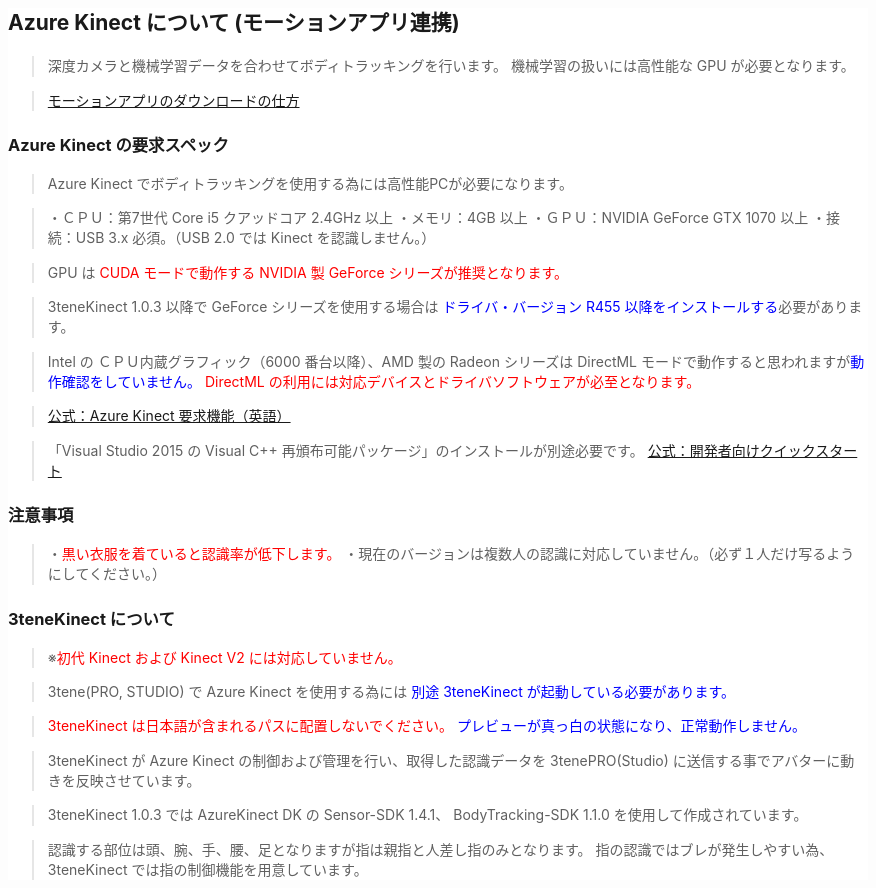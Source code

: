 ## Azure Kinect について (モーションアプリ連携)

>深度カメラと機械学習データを合わせてボディトラッキングを行います。
>機械学習の扱いには高性能な GPU が必要となります。

>[モーションアプリのダウンロードの仕方](#buy3tene.md)


### Azure Kinect の要求スペック

>Azure Kinect でボディトラッキングを使用する為には高性能PCが必要になります。

>・ＣＰＵ：第7世代 Core i5 クアッドコア 2.4GHz 以上
>・メモリ：4GB 以上
>・ＧＰＵ：NVIDIA GeForce GTX 1070 以上
>・接続：USB 3.x 必須。（USB 2.0 では Kinect を認識しません。）

>GPU は <font color="Red">CUDA モードで動作する NVIDIA 製 GeForce シリーズが推奨となります。</font>

>3teneKinect 1.0.3 以降で GeForce シリーズを使用する場合は
><font color="Blue">ドライバ・バージョン R455 以降をインストールする</font>必要があります。

>Intel の ＣＰＵ内蔵グラフィック（6000 番台以降）、AMD 製の Radeon シリーズは
>DirectML モードで動作すると思われますが<font color="Blue">動作確認をしていません。</font>
><font color="Red">DirectML の利用には対応デバイスとドライバソフトウェアが必至となります。</font>

><a href="https://docs.microsoft.com/ja-jp/azure/kinect-dk/system-requirements" target="_blank">公式：Azure Kinect 要求機能（英語）</a>

>「Visual Studio 2015 の Visual C++ 再頒布可能パッケージ」のインストールが別途必要です。
><a href="https://docs.microsoft.com/ja-jp/azure/kinect-dk/body-sdk-setup" target="_blank">公式：開発者向けクイックスタート</a>


### 注意事項

>・<font color="Red">黒い衣服を着ていると認識率が低下します。</font>
>・現在のバージョンは複数人の認識に対応していません。（必ず１人だけ写るようにしてください。）


### 3teneKinect について

>※<font color="Red">初代 Kinect および Kinect V2 には対応していません。</font>

>3tene(PRO, STUDIO) で Azure Kinect を使用する為には
><font color="Blue">別途 3teneKinect が起動している必要があります。</font>

><font color="Red">3teneKinect は日本語が含まれるパスに配置しないでください。</font>
><font color="Blue">プレビューが真っ白の状態になり、正常動作しません。</font>


>3teneKinect が Azure Kinect の制御および管理を行い、取得した認識データを
>3tenePRO(Studio) に送信する事でアバターに動きを反映させています。

>3teneKinect 1.0.3 では AzureKinect DK の
>Sensor-SDK 1.4.1、 BodyTracking-SDK 1.1.0 を使用して作成されています。

>認識する部位は頭、腕、手、腰、足となりますが指は親指と人差し指のみとなります。
>指の認識ではブレが発生しやすい為、3teneKinect では指の制御機能を用意しています。
